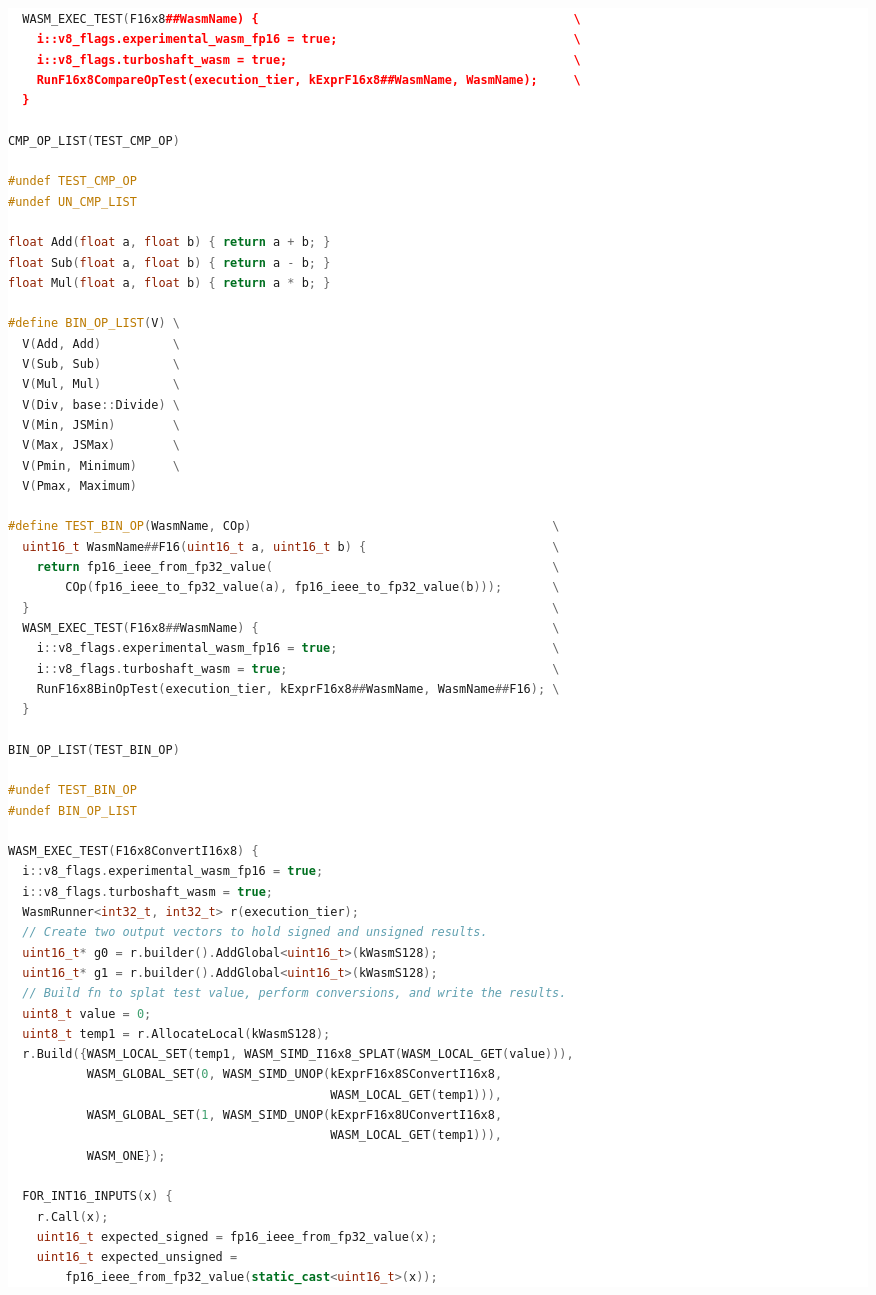 ```cpp
  WASM_EXEC_TEST(F16x8##WasmName) {                                            \
    i::v8_flags.experimental_wasm_fp16 = true;                                 \
    i::v8_flags.turboshaft_wasm = true;                                        \
    RunF16x8CompareOpTest(execution_tier, kExprF16x8##WasmName, WasmName);     \
  }

CMP_OP_LIST(TEST_CMP_OP)

#undef TEST_CMP_OP
#undef UN_CMP_LIST

float Add(float a, float b) { return a + b; }
float Sub(float a, float b) { return a - b; }
float Mul(float a, float b) { return a * b; }

#define BIN_OP_LIST(V) \
  V(Add, Add)          \
  V(Sub, Sub)          \
  V(Mul, Mul)          \
  V(Div, base::Divide) \
  V(Min, JSMin)        \
  V(Max, JSMax)        \
  V(Pmin, Minimum)     \
  V(Pmax, Maximum)

#define TEST_BIN_OP(WasmName, COp)                                          \
  uint16_t WasmName##F16(uint16_t a, uint16_t b) {                          \
    return fp16_ieee_from_fp32_value(                                       \
        COp(fp16_ieee_to_fp32_value(a), fp16_ieee_to_fp32_value(b)));       \
  }                                                                         \
  WASM_EXEC_TEST(F16x8##WasmName) {                                         \
    i::v8_flags.experimental_wasm_fp16 = true;                              \
    i::v8_flags.turboshaft_wasm = true;                                     \
    RunF16x8BinOpTest(execution_tier, kExprF16x8##WasmName, WasmName##F16); \
  }

BIN_OP_LIST(TEST_BIN_OP)

#undef TEST_BIN_OP
#undef BIN_OP_LIST

WASM_EXEC_TEST(F16x8ConvertI16x8) {
  i::v8_flags.experimental_wasm_fp16 = true;
  i::v8_flags.turboshaft_wasm = true;
  WasmRunner<int32_t, int32_t> r(execution_tier);
  // Create two output vectors to hold signed and unsigned results.
  uint16_t* g0 = r.builder().AddGlobal<uint16_t>(kWasmS128);
  uint16_t* g1 = r.builder().AddGlobal<uint16_t>(kWasmS128);
  // Build fn to splat test value, perform conversions, and write the results.
  uint8_t value = 0;
  uint8_t temp1 = r.AllocateLocal(kWasmS128);
  r.Build({WASM_LOCAL_SET(temp1, WASM_SIMD_I16x8_SPLAT(WASM_LOCAL_GET(value))),
           WASM_GLOBAL_SET(0, WASM_SIMD_UNOP(kExprF16x8SConvertI16x8,
                                             WASM_LOCAL_GET(temp1))),
           WASM_GLOBAL_SET(1, WASM_SIMD_UNOP(kExprF16x8UConvertI16x8,
                                             WASM_LOCAL_GET(temp1))),
           WASM_ONE});

  FOR_INT16_INPUTS(x) {
    r.Call(x);
    uint16_t expected_signed = fp16_ieee_from_fp32_value(x);
    uint16_t expected_unsigned =
        fp16_ieee_from_fp32_value(static_cast<uint16_t>(x));
```